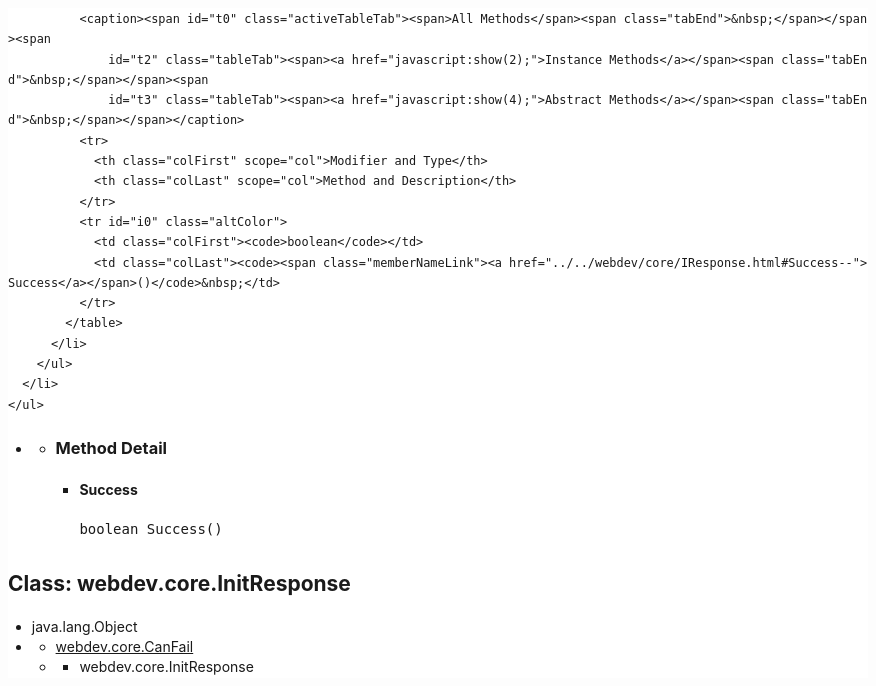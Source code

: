               <caption><span id="t0" class="activeTableTab"><span>All Methods</span><span class="tabEnd">&nbsp;</span></span><span
                  id="t2" class="tableTab"><span><a href="javascript:show(2);">Instance Methods</a></span><span class="tabEnd">&nbsp;</span></span><span
                  id="t3" class="tableTab"><span><a href="javascript:show(4);">Abstract Methods</a></span><span class="tabEnd">&nbsp;</span></span></caption>
              <tr>
                <th class="colFirst" scope="col">Modifier and Type</th>
                <th class="colLast" scope="col">Method and Description</th>
              </tr>
              <tr id="i0" class="altColor">
                <td class="colFirst"><code>boolean</code></td>
                <td class="colLast"><code><span class="memberNameLink"><a href="../../webdev/core/IResponse.html#Success--">Success</a></span>()</code>&nbsp;</td>
              </tr>
            </table>
          </li>
        </ul>
      </li>
    </ul>
  </div>
  <div class="details">
    <ul class="blockList">
      <li class="blockList">
        <!-- ============ METHOD DETAIL ========== -->
        <ul class="blockList">
          <li class="blockList"><a name="method.detail">
              <!--   -->
            </a>
            <h3>Method Detail</h3>
            <a name="Success--">
              <!--   -->
            </a>
            <ul class="blockListLast">
              <li class="blockList">
                <h4>Success</h4>
                <pre>boolean&nbsp;Success()</pre>
              </li>
            </ul>
          </li>
        </ul>
      </li>
    </ul>
  </div>
</div>

<h2>Class: webdev.core.InitResponse</h2>

<div class="contentContainer">
  <ul class="inheritance">
    <li>java.lang.Object</li>
    <li>
      <ul class="inheritance">
        <li><a href="../../webdev/core/CanFail.html" title="class in webdev.core">webdev.core.CanFail</a></li>
        <li>
          <ul class="inheritance">
            <li>webdev.core.InitResponse</li>
          </ul>
        </li>
      </ul>
    </li>
  </ul>
  <div class="description">